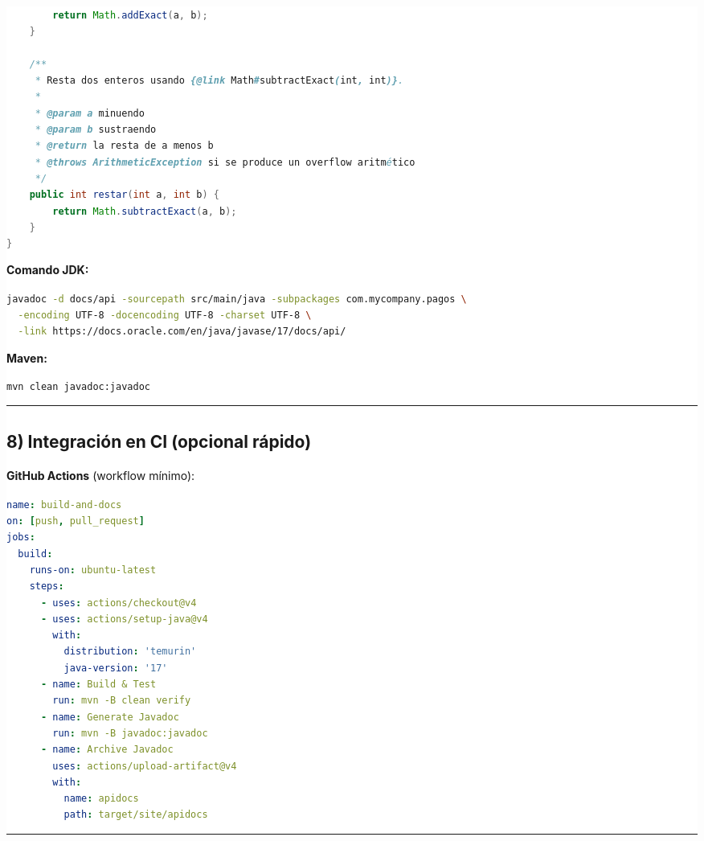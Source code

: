```java
        return Math.addExact(a, b);
    }

    /**
     * Resta dos enteros usando {@link Math#subtractExact(int, int)}.
     *
     * @param a minuendo
     * @param b sustraendo
     * @return la resta de a menos b
     * @throws ArithmeticException si se produce un overflow aritmético
     */
    public int restar(int a, int b) {
        return Math.subtractExact(a, b);
    }
}
```

**Comando JDK:**
```bash
javadoc -d docs/api -sourcepath src/main/java -subpackages com.mycompany.pagos \
  -encoding UTF-8 -docencoding UTF-8 -charset UTF-8 \
  -link https://docs.oracle.com/en/java/javase/17/docs/api/
```

**Maven:**
```bash
mvn clean javadoc:javadoc
```

---

## 8) Integración en CI (opcional rápido)

**GitHub Actions** (workflow mínimo):
```yaml
name: build-and-docs
on: [push, pull_request]
jobs:
  build:
    runs-on: ubuntu-latest
    steps:
      - uses: actions/checkout@v4
      - uses: actions/setup-java@v4
        with:
          distribution: 'temurin'
          java-version: '17'
      - name: Build & Test
        run: mvn -B clean verify
      - name: Generate Javadoc
        run: mvn -B javadoc:javadoc
      - name: Archive Javadoc
        uses: actions/upload-artifact@v4
        with:
          name: apidocs
          path: target/site/apidocs
```

---